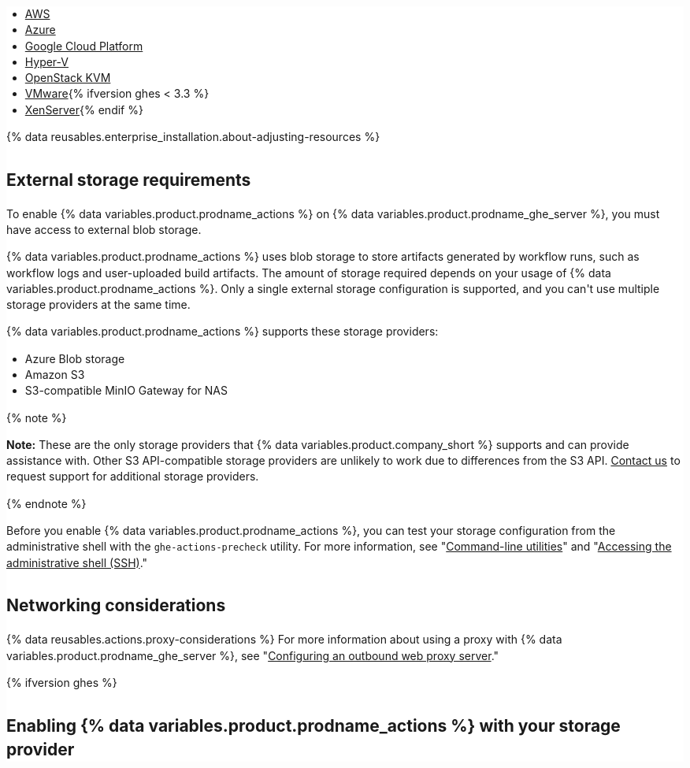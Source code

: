 - [AWS](/admin/installation/installing-github-enterprise-server-on-aws#hardware-considerations)
- [Azure](/admin/installation/installing-github-enterprise-server-on-azure#hardware-considerations)
- [Google Cloud Platform](/admin/installation/installing-github-enterprise-server-on-google-cloud-platform#hardware-considerations)
- [Hyper-V](/admin/installation/installing-github-enterprise-server-on-hyper-v#hardware-considerations)
- [OpenStack KVM](/admin/installation/installing-github-enterprise-server-on-openstack-kvm#hardware-considerations)
- [VMware](/admin/installation/installing-github-enterprise-server-on-vmware#hardware-considerations){% ifversion ghes < 3.3 %}
- [XenServer](/admin/installation/installing-github-enterprise-server-on-xenserver#hardware-considerations){% endif %}

{% data reusables.enterprise_installation.about-adjusting-resources %}

## External storage requirements

To enable {% data variables.product.prodname_actions %} on {% data variables.product.prodname_ghe_server %}, you must have access to external blob storage.

{% data variables.product.prodname_actions %} uses blob storage to store artifacts generated by workflow runs, such as workflow logs and user-uploaded build artifacts. The amount of storage required depends on your usage of {% data variables.product.prodname_actions %}. Only a single external storage configuration is supported, and you can't use multiple storage providers at the same time.

{% data variables.product.prodname_actions %} supports these storage providers:

* Azure Blob storage
* Amazon S3
* S3-compatible MinIO Gateway for NAS

{% note %}

**Note:** These are the only storage providers that {% data variables.product.company_short %} supports and can provide assistance with. Other S3 API-compatible storage providers are unlikely to work due to differences from the S3 API. [Contact us](https://support.github.com/contact) to request support for additional storage providers.

{% endnote %}

Before you enable {% data variables.product.prodname_actions %}, you can test your storage configuration from the administrative shell with the `ghe-actions-precheck` utility. For more information, see "[Command-line utilities](/admin/configuration/configuring-your-enterprise/command-line-utilities#ghe-actions-check)" and "[Accessing the administrative shell (SSH)](/admin/configuration/configuring-your-enterprise/accessing-the-administrative-shell-ssh)."

## Networking considerations

{% data reusables.actions.proxy-considerations %} For more information about using a proxy with {% data variables.product.prodname_ghe_server %}, see "[Configuring an outbound web proxy server](/admin/configuration/configuring-network-settings/configuring-an-outbound-web-proxy-server)."

{% ifversion ghes %}

## Enabling {% data variables.product.prodname_actions %} with your storage provider
